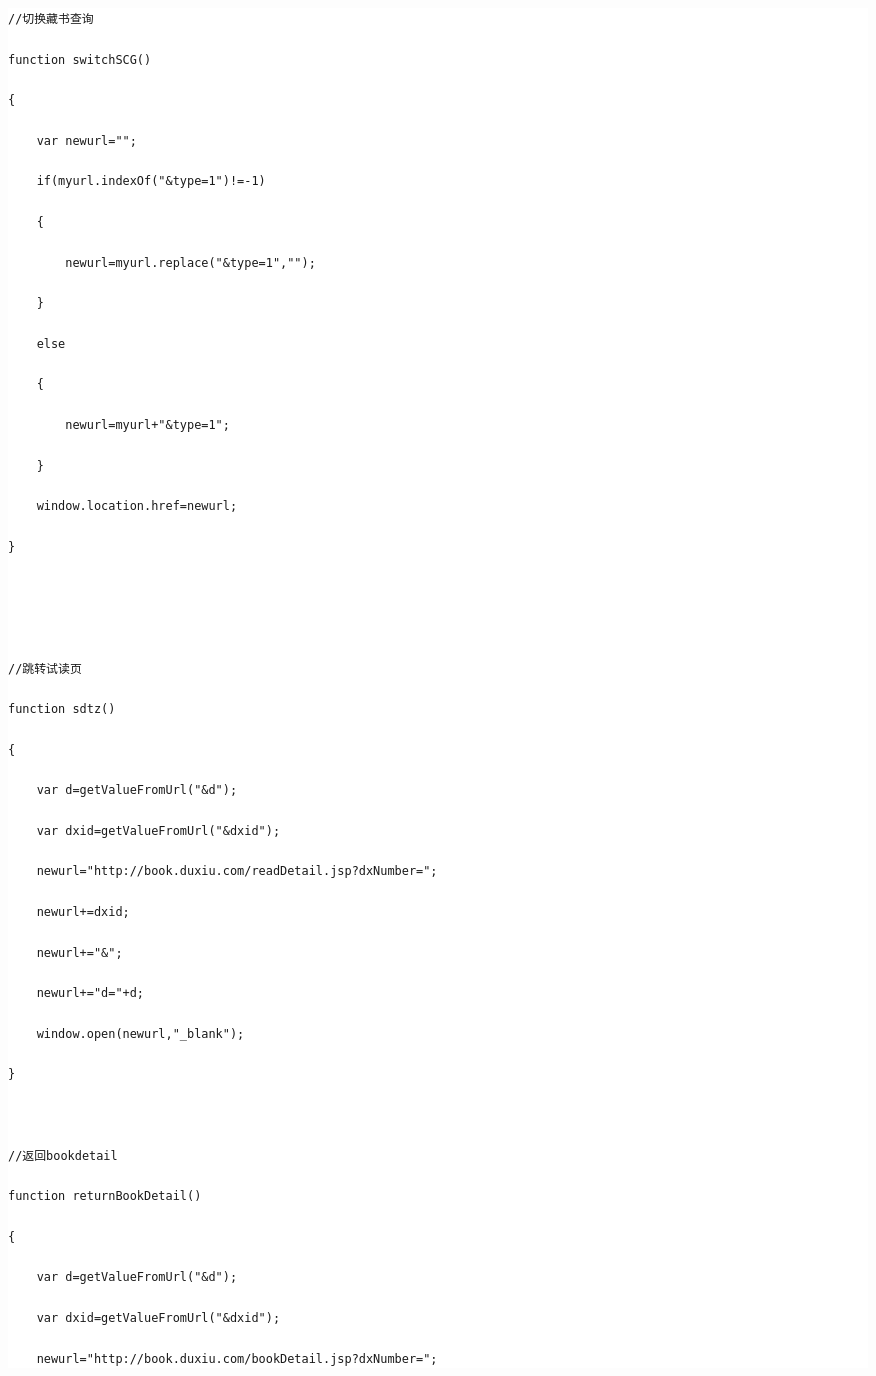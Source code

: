 
    //切换藏书查询

    function switchSCG()

    {

    	var newurl="";

    	if(myurl.indexOf("&type=1")!=-1)

    	{

    		newurl=myurl.replace("&type=1","");

    	}

    	else

    	{

    		newurl=myurl+"&type=1";

    	}

    	window.location.href=newurl;

    }

     

     

    //跳转试读页

    function sdtz()

    {

    	var d=getValueFromUrl("&d");

    	var dxid=getValueFromUrl("&dxid");

    	newurl="http://book.duxiu.com/readDetail.jsp?dxNumber=";

    	newurl+=dxid;

    	newurl+="&";

    	newurl+="d="+d;

    	window.open(newurl,"_blank");

    }

     

    //返回bookdetail

    function returnBookDetail()

    {

    	var d=getValueFromUrl("&d");

    	var dxid=getValueFromUrl("&dxid");

    	newurl="http://book.duxiu.com/bookDetail.jsp?dxNumber=";
